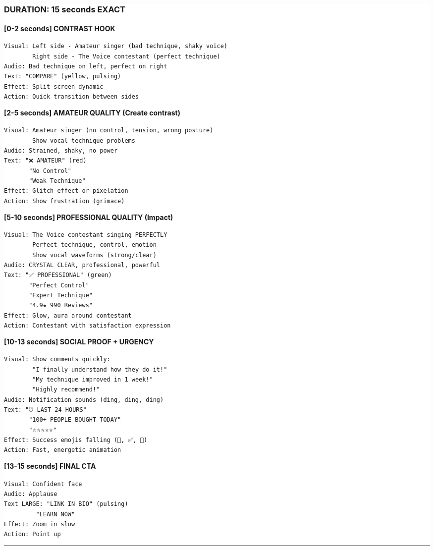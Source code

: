 ### DURATION: 15 seconds EXACT

**[0-2 seconds] CONTRAST HOOK**
```
Visual: Left side - Amateur singer (bad technique, shaky voice)
        Right side - The Voice contestant (perfect technique)
Audio: Bad technique on left, perfect on right
Text: "COMPARE" (yellow, pulsing)
Effect: Split screen dynamic
Action: Quick transition between sides
```

**[2-5 seconds] AMATEUR QUALITY (Create contrast)**
```
Visual: Amateur singer (no control, tension, wrong posture)
        Show vocal technique problems
Audio: Strained, shaky, no power
Text: "❌ AMATEUR" (red)
       "No Control"
       "Weak Technique"
Effect: Glitch effect or pixelation
Action: Show frustration (grimace)
```

**[5-10 seconds] PROFESSIONAL QUALITY (Impact)**
```
Visual: The Voice contestant singing PERFECTLY
        Perfect technique, control, emotion
        Show vocal waveforms (strong/clear)
Audio: CRYSTAL CLEAR, professional, powerful
Text: "✅ PROFESSIONAL" (green)
       "Perfect Control"
       "Expert Technique"
       "4.9★ 990 Reviews"
Effect: Glow, aura around contestant
Action: Contestant with satisfaction expression
```

**[10-13 seconds] SOCIAL PROOF + URGENCY**
```
Visual: Show comments quickly:
        "I finally understand how they do it!"
        "My technique improved in 1 week!"
        "Highly recommend!"
Audio: Notification sounds (ding, ding, ding)
Text: "⏰ LAST 24 HOURS"
       "100+ PEOPLE BOUGHT TODAY"
       "⭐⭐⭐⭐⭐"
Effect: Success emojis falling (🎉, ✅, 🎤)
Action: Fast, energetic animation
```

**[13-15 seconds] FINAL CTA**
```
Visual: Confident face
Audio: Applause
Text LARGE: "LINK IN BIO" (pulsing)
         "LEARN NOW"
Effect: Zoom in slow
Action: Point up
```

---